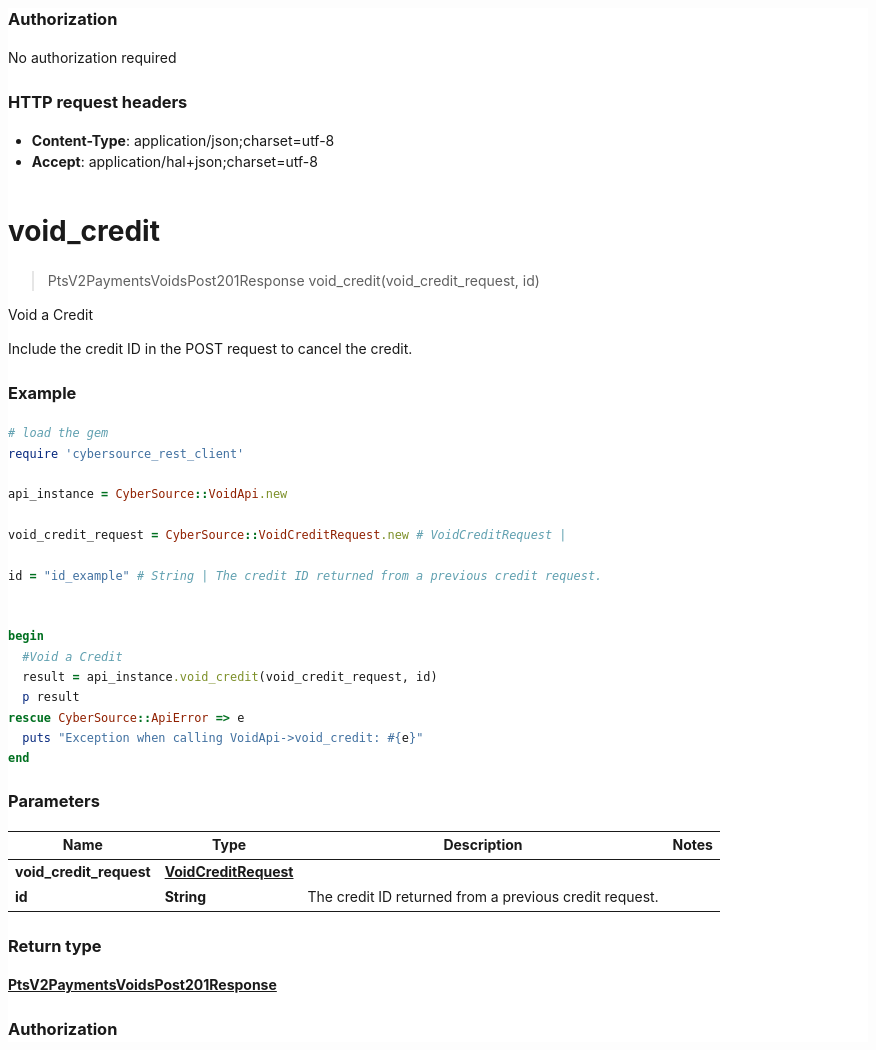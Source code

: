 ### Authorization

No authorization required

### HTTP request headers

 - **Content-Type**: application/json;charset=utf-8
 - **Accept**: application/hal+json;charset=utf-8



# **void_credit**
> PtsV2PaymentsVoidsPost201Response void_credit(void_credit_request, id)

Void a Credit

Include the credit ID in the POST request to cancel the credit.

### Example
```ruby
# load the gem
require 'cybersource_rest_client'

api_instance = CyberSource::VoidApi.new

void_credit_request = CyberSource::VoidCreditRequest.new # VoidCreditRequest | 

id = "id_example" # String | The credit ID returned from a previous credit request.


begin
  #Void a Credit
  result = api_instance.void_credit(void_credit_request, id)
  p result
rescue CyberSource::ApiError => e
  puts "Exception when calling VoidApi->void_credit: #{e}"
end
```

### Parameters

Name | Type | Description  | Notes
------------- | ------------- | ------------- | -------------
 **void_credit_request** | [**VoidCreditRequest**](VoidCreditRequest.md)|  | 
 **id** | **String**| The credit ID returned from a previous credit request. | 

### Return type

[**PtsV2PaymentsVoidsPost201Response**](PtsV2PaymentsVoidsPost201Response.md)

### Authorization
